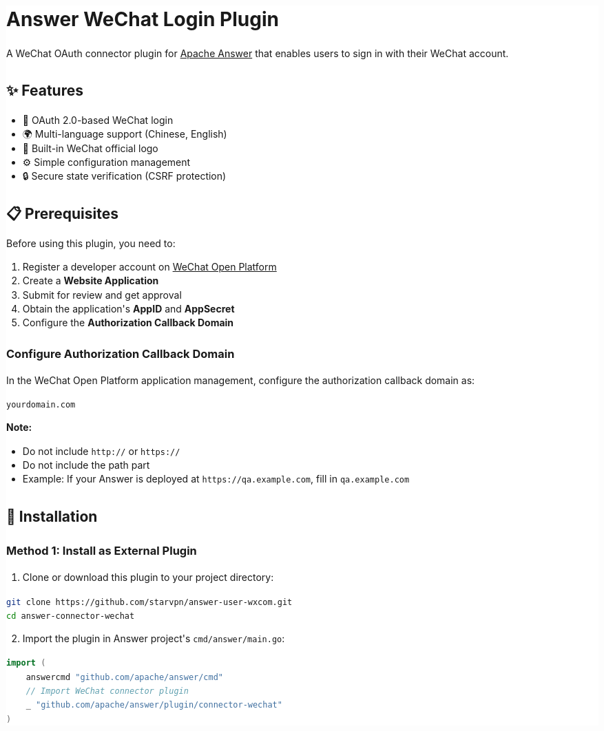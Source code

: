 # Answer WeChat Login Plugin

A WeChat OAuth connector plugin for [Apache Answer](https://github.com/apache/answer) that enables users to sign in with their WeChat account.

## ✨ Features

- 🔐 OAuth 2.0-based WeChat login
- 🌍 Multi-language support (Chinese, English)
- 🎨 Built-in WeChat official logo
- ⚙️ Simple configuration management
- 🔒 Secure state verification (CSRF protection)

## 📋 Prerequisites

Before using this plugin, you need to:

1. Register a developer account on [WeChat Open Platform](https://open.weixin.qq.com/)
2. Create a **Website Application**
3. Submit for review and get approval
4. Obtain the application's **AppID** and **AppSecret**
5. Configure the **Authorization Callback Domain**

### Configure Authorization Callback Domain

In the WeChat Open Platform application management, configure the authorization callback domain as:

```
yourdomain.com
```

**Note:**
- Do not include `http://` or `https://`
- Do not include the path part
- Example: If your Answer is deployed at `https://qa.example.com`, fill in `qa.example.com`

## 🚀 Installation

### Method 1: Install as External Plugin

1. Clone or download this plugin to your project directory:

```bash
git clone https://github.com/starvpn/answer-user-wxcom.git
cd answer-connector-wechat
```

2. Import the plugin in Answer project's `cmd/answer/main.go`:

```go
import (
    answercmd "github.com/apache/answer/cmd"
    // Import WeChat connector plugin
    _ "github.com/apache/answer/plugin/connector-wechat"
)
```
